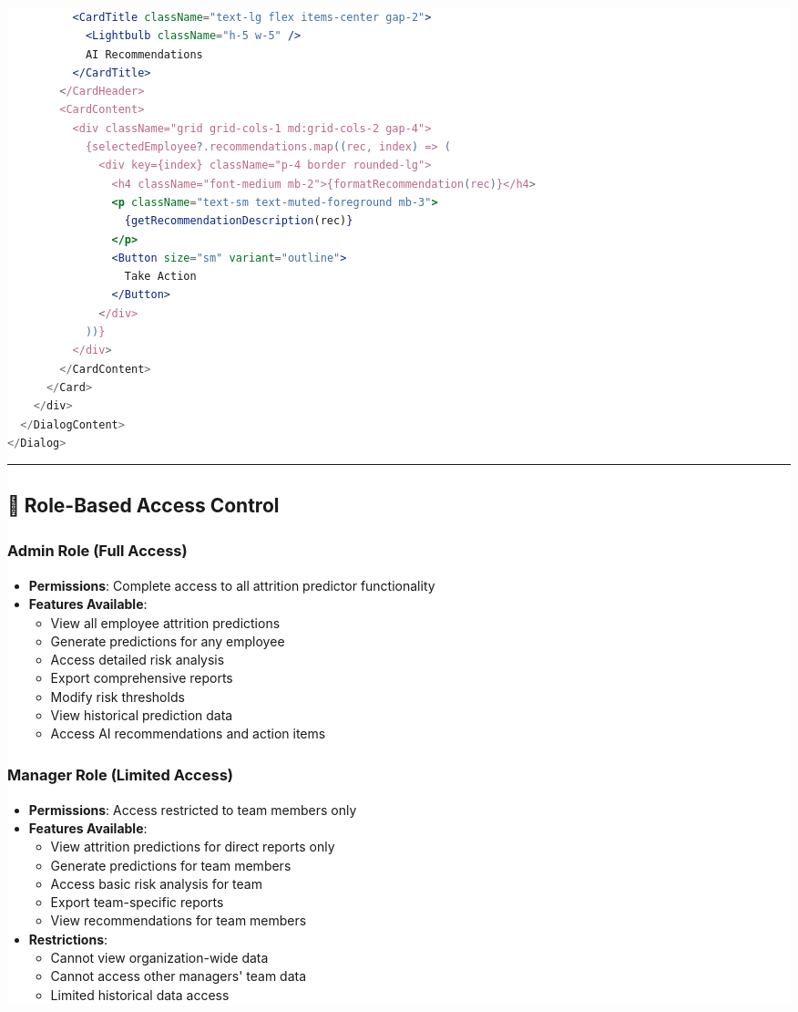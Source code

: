```jsx
          <CardTitle className="text-lg flex items-center gap-2">
            <Lightbulb className="h-5 w-5" />
            AI Recommendations
          </CardTitle>
        </CardHeader>
        <CardContent>
          <div className="grid grid-cols-1 md:grid-cols-2 gap-4">
            {selectedEmployee?.recommendations.map((rec, index) => (
              <div key={index} className="p-4 border rounded-lg">
                <h4 className="font-medium mb-2">{formatRecommendation(rec)}</h4>
                <p className="text-sm text-muted-foreground mb-3">
                  {getRecommendationDescription(rec)}
                </p>
                <Button size="sm" variant="outline">
                  Take Action
                </Button>
              </div>
            ))}
          </div>
        </CardContent>
      </Card>
    </div>
  </DialogContent>
</Dialog>
```

---

## 🔐 Role-Based Access Control

### **Admin Role (Full Access)**
- **Permissions**: Complete access to all attrition predictor functionality
- **Features Available**:
  - View all employee attrition predictions
  - Generate predictions for any employee
  - Access detailed risk analysis
  - Export comprehensive reports
  - Modify risk thresholds
  - View historical prediction data
  - Access AI recommendations and action items

### **Manager Role (Limited Access)**
- **Permissions**: Access restricted to team members only
- **Features Available**:
  - View attrition predictions for direct reports only
  - Generate predictions for team members
  - Access basic risk analysis for team
  - Export team-specific reports
  - View recommendations for team members
- **Restrictions**:
  - Cannot view organization-wide data
  - Cannot access other managers' team data
  - Limited historical data access
